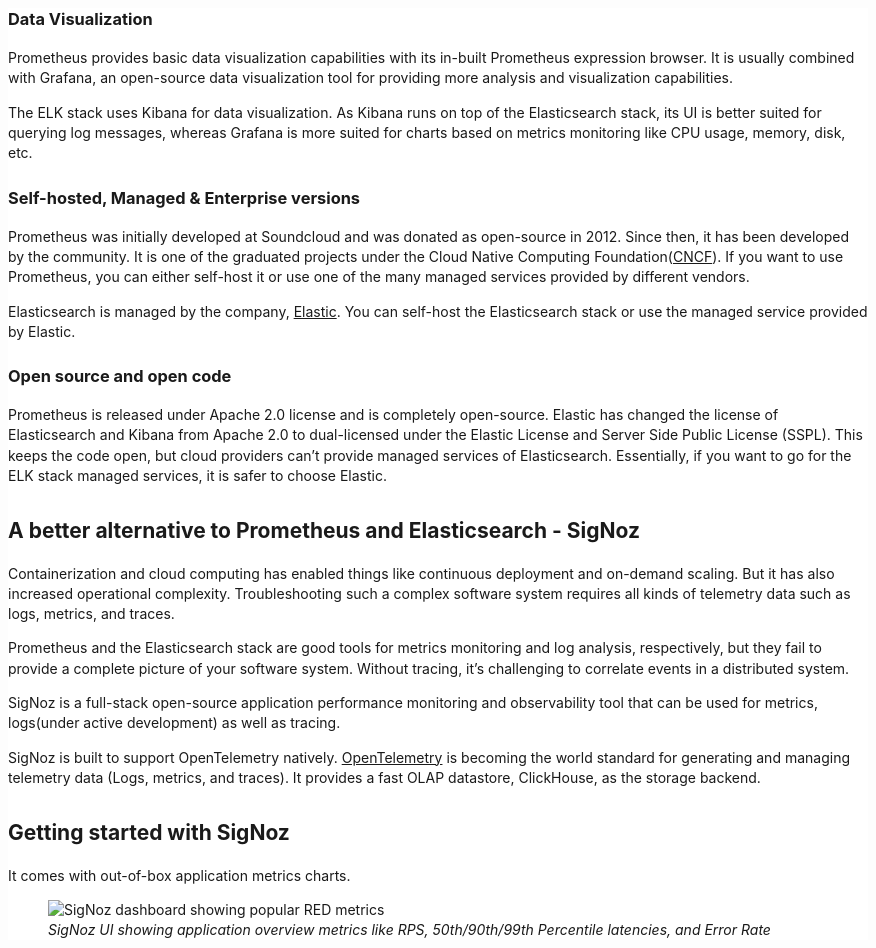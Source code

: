 ### Data Visualization

Prometheus provides basic data visualization capabilities with its in-built Prometheus expression browser. It is usually combined with Grafana, an open-source data visualization tool for providing more analysis and visualization capabilities.

The ELK stack uses Kibana for data visualization. As Kibana runs on top of the Elasticsearch stack, its UI is better suited for querying log messages, whereas Grafana is more suited for charts based on metrics monitoring like CPU usage, memory, disk, etc.

### Self-hosted, Managed & Enterprise versions

Prometheus was initially developed at Soundcloud and was donated as open-source in 2012. Since then, it has been developed by the community. It is one of the graduated projects under the Cloud Native Computing Foundation(<a href = "https://www.cncf.io/" rel="noopener noreferrer nofollow" target="_blank">CNCF</a>). If you want to use Prometheus, you can either self-host it or use one of the many managed services provided by different vendors.

Elasticsearch is managed by the company, <a href = "https://www.elastic.co/" rel="noopener noreferrer nofollow" target="_blank">Elastic</a>. You can self-host the Elasticsearch stack or use the managed service provided by Elastic.

### Open source and open code

Prometheus is released under Apache 2.0 license and is completely open-source. Elastic has changed the license of Elasticsearch and Kibana from Apache 2.0 to dual-licensed under the Elastic License and Server Side Public License (SSPL). This keeps the code open, but cloud providers can’t provide managed services of Elasticsearch. Essentially, if you want to go for the ELK stack managed services, it is safer to choose Elastic.

## A better alternative to Prometheus and Elasticsearch - SigNoz

Containerization and cloud computing has enabled things like continuous deployment and on-demand scaling. But it has also increased operational complexity. Troubleshooting such a complex software system requires all kinds of telemetry data such as logs, metrics, and traces.

Prometheus and the Elasticsearch stack are good tools for metrics monitoring and log analysis, respectively, but they fail to provide a complete picture of your software system. Without tracing, it’s challenging to correlate events in a distributed system.

SigNoz is a full-stack open-source application performance monitoring and observability tool that can be used for metrics, logs(under active development) as well as tracing.

SigNoz is built to support OpenTelemetry natively. [OpenTelemetry](https://opentelemetry.io/) is becoming the world standard for generating and managing telemetry data (Logs, metrics, and traces). It provides a fast OLAP datastore, ClickHouse, as the storage backend.

## Getting started with SigNoz

It comes with out-of-box application metrics charts.

<figure data-zoomable>
    <img src="/img/blog/common/signoz_charts_application_metrics.webp" alt="SigNoz dashboard showing popular RED metrics"/>
    <figcaption><i>SigNoz UI showing application overview metrics like RPS, 50th/90th/99th Percentile latencies, and Error Rate</i></figcaption>
</figure>
